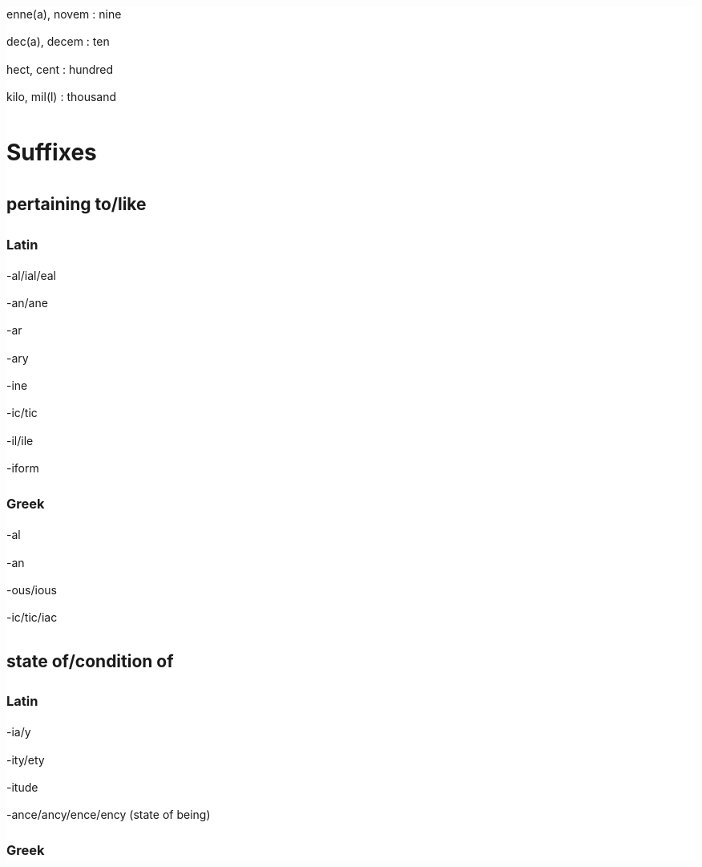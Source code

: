 enne(a), novem
:   nine

dec(a), decem
:   ten

hect, cent
:   hundred

kilo, mil(l)
:   thousand

# Suffixes

## pertaining to/like

### Latin

-al/ial/eal

-an/ane

-ar

-ary

-ine

-ic/tic

-il/ile

-iform

### Greek

-al

-an

-ous/ious

-ic/tic/iac

## state of/condition of

### Latin

-ia/y

-ity/ety

-itude

-ance/ancy/ence/ency (state of being)

### Greek
